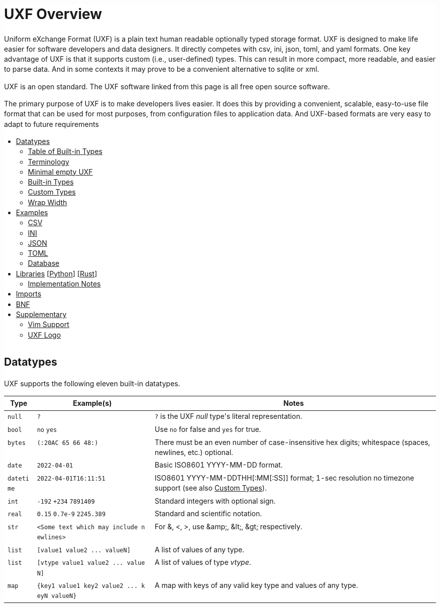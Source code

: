# UXF Overview

Uniform eXchange Format (UXF) is a plain text human readable optionally
typed storage format. UXF is designed to make life easier for software
developers and data designers. It directly competes with csv, ini, json,
toml, and yaml formats. One key advantage of UXF is that it supports custom
(i.e., user-defined) types. This can result in more compact, more readable,
and easier to parse data. And in some contexts it may prove to be a
convenient alternative to sqlite or xml.

UXF is an open standard. The UXF software linked from this page is all free
open source software.

The primary purpose of UXF is to make developers lives easier. It does this
by providing a convenient, scalable, easy-to-use file format that can be
used for most purposes, from configuration files to application data. And
UXF-based formats are very easy to adapt to future requirements

- [Datatypes](#datatypes)
    - [Table of Built-in Types](#table-of-built-in-types)
    - [Terminology](#terminology)
    - [Minimal empty UXF](#minimal-empty-uxf)
    - [Built-in Types](#built-in-types)
    - [Custom Types](#custom-types)
    - [Wrap Width](#wrap-width)
- [Examples](#examples)
    - [CSV](#csv)
    - [INI](#ini)
    - [JSON](#json)
    - [TOML](#toml)
    - [Database](#database)
- [Libraries](#libraries) [[Python](py/README.md)] [[Rust](rs/README.md)]
    - [Implementation Notes](#implementation-notes)
- [Imports](#imports)
- [BNF](#bnf)
- [Supplementary](#supplementary)
    - [Vim Support](#vim-support)
    - [UXF Logo](#uxf-logo)

## Datatypes

UXF supports the following eleven built-in datatypes.


|**Type**<a name="table-of-built-in-types"></a>|**Example(s)**|**Notes**|
|-----------|----------------------|--|
|`null`     |`?`|`?` is the UXF _null_ type's literal representation.|
|`bool`     |`no` `yes`|Use `no` for false and `yes` for true.|
|`bytes`    |`(:20AC 65 66 48:)`|There must be an even number of case-insensitive hex digits; whitespace (spaces, newlines, etc.) optional.|
|`date`     |`2022-04-01`|Basic ISO8601 YYYY-MM-DD format.|
|`datetime` |`2022-04-01T16:11:51`|ISO8601 YYYY-MM-DDTHH[:MM[:SS]] format; 1-sec resolution no timezone support (see also [Custom Types](#custom-types)).|
|`int`      |`-192` `+234` `7891409`|Standard integers with optional sign.|
|`real`     |`0.15` `0.7e-9` `2245.389`|Standard and scientific notation.|
|`str`      |`<Some text which may include newlines>`|For &, <, >, use \&amp;, \&lt;, \&gt; respectively.|
|`list`     |`[value1 value2 ... valueN]`|A list of values of any type.|
|`list`     |`[vtype value1 value2 ... valueN]`|A list of values of type _vtype_.|
|`map`      |`{key1 value1 key2 value2 ... keyN valueN}`|A map with keys of any valid key type and values of any type.|
